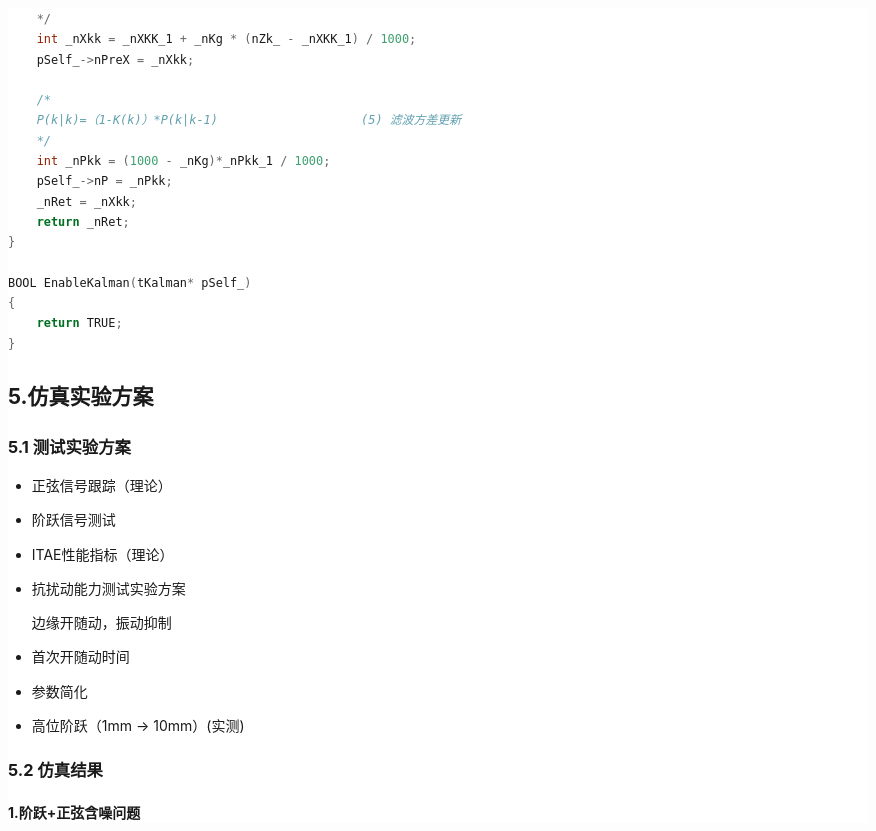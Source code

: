 ```c
	*/
	int _nXkk = _nXKK_1 + _nKg * (nZk_ - _nXKK_1) / 1000;
	pSelf_->nPreX = _nXkk;

	/*
	P(k|k)=（1-K(k)）*P(k|k-1)					(5)	滤波方差更新
	*/
	int _nPkk = (1000 - _nKg)*_nPkk_1 / 1000;
	pSelf_->nP = _nPkk;
	_nRet = _nXkk;
	return _nRet;
}

BOOL EnableKalman(tKalman* pSelf_)
{
	return TRUE;
}
```



## 5.仿真实验方案

### 5.1 测试实验方案

- 正弦信号跟踪（理论）

- 阶跃信号测试

- ITAE性能指标（理论）

- 抗扰动能力测试实验方案

  边缘开随动，振动抑制

- 首次开随动时间

- 参数简化

- 高位阶跃（1mm → 10mm）(实测)

### 5.2 仿真结果

#### 1.阶跃+正弦含噪问题

<center>